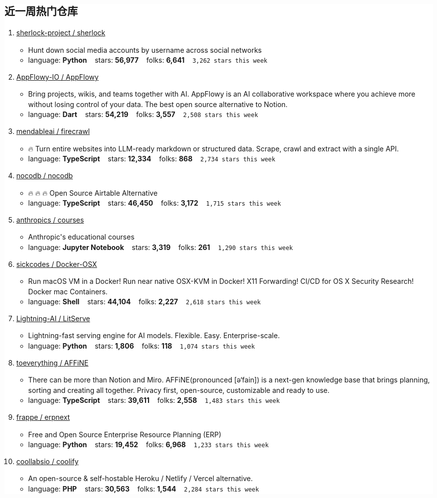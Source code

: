 
## 近一周热门仓库

1. [sherlock-project / sherlock](https://github.com/sherlock-project/sherlock)
    - Hunt down social media accounts by username across social networks
    - language: **Python** &nbsp;&nbsp; stars: **56,977** &nbsp;&nbsp; folks: **6,641**  &nbsp;&nbsp; `3,262 stars this week`

1. [AppFlowy-IO / AppFlowy](https://github.com/AppFlowy-IO/AppFlowy)
    - Bring projects, wikis, and teams together with AI. AppFlowy is an AI collaborative workspace where you achieve more without losing control of your data. The best open source alternative to Notion.
    - language: **Dart** &nbsp;&nbsp; stars: **54,219** &nbsp;&nbsp; folks: **3,557**  &nbsp;&nbsp; `2,508 stars this week`

1. [mendableai / firecrawl](https://github.com/mendableai/firecrawl)
    - 🔥 Turn entire websites into LLM-ready markdown or structured data. Scrape, crawl and extract with a single API.
    - language: **TypeScript** &nbsp;&nbsp; stars: **12,334** &nbsp;&nbsp; folks: **868**  &nbsp;&nbsp; `2,734 stars this week`

1. [nocodb / nocodb](https://github.com/nocodb/nocodb)
    - 🔥 🔥 🔥 Open Source Airtable Alternative
    - language: **TypeScript** &nbsp;&nbsp; stars: **46,450** &nbsp;&nbsp; folks: **3,172**  &nbsp;&nbsp; `1,715 stars this week`

1. [anthropics / courses](https://github.com/anthropics/courses)
    - Anthropic's educational courses
    - language: **Jupyter Notebook** &nbsp;&nbsp; stars: **3,319** &nbsp;&nbsp; folks: **261**  &nbsp;&nbsp; `1,290 stars this week`

1. [sickcodes / Docker-OSX](https://github.com/sickcodes/Docker-OSX)
    - Run macOS VM in a Docker! Run near native OSX-KVM in Docker! X11 Forwarding! CI/CD for OS X Security Research! Docker mac Containers.
    - language: **Shell** &nbsp;&nbsp; stars: **44,104** &nbsp;&nbsp; folks: **2,227**  &nbsp;&nbsp; `2,618 stars this week`

1. [Lightning-AI / LitServe](https://github.com/Lightning-AI/LitServe)
    - Lightning-fast serving engine for AI models. Flexible. Easy. Enterprise-scale.
    - language: **Python** &nbsp;&nbsp; stars: **1,806** &nbsp;&nbsp; folks: **118**  &nbsp;&nbsp; `1,074 stars this week`

1. [toeverything / AFFiNE](https://github.com/toeverything/AFFiNE)
    - There can be more than Notion and Miro. AFFiNE(pronounced [ə‘fain]) is a next-gen knowledge base that brings planning, sorting and creating all together. Privacy first, open-source, customizable and ready to use.
    - language: **TypeScript** &nbsp;&nbsp; stars: **39,611** &nbsp;&nbsp; folks: **2,558**  &nbsp;&nbsp; `1,483 stars this week`

1. [frappe / erpnext](https://github.com/frappe/erpnext)
    - Free and Open Source Enterprise Resource Planning (ERP)
    - language: **Python** &nbsp;&nbsp; stars: **19,452** &nbsp;&nbsp; folks: **6,968**  &nbsp;&nbsp; `1,233 stars this week`

1. [coollabsio / coolify](https://github.com/coollabsio/coolify)
    - An open-source & self-hostable Heroku / Netlify / Vercel alternative.
    - language: **PHP** &nbsp;&nbsp; stars: **30,563** &nbsp;&nbsp; folks: **1,544**  &nbsp;&nbsp; `2,284 stars this week`
